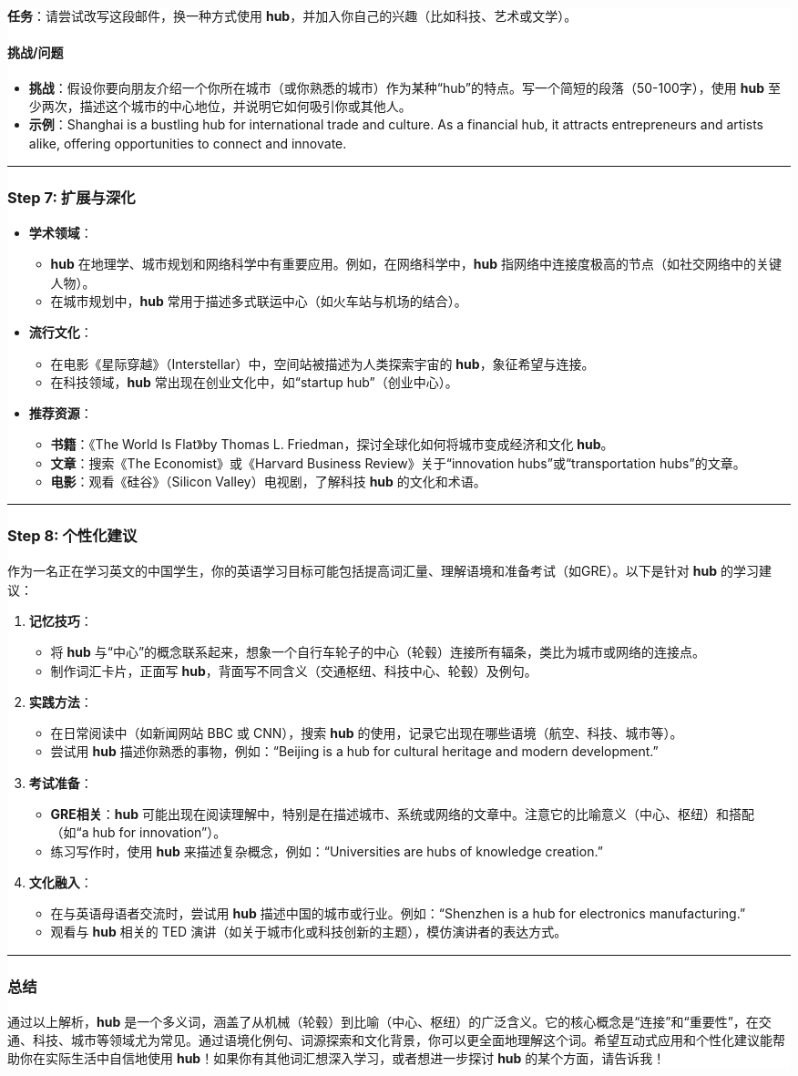 **任务**：请尝试改写这段邮件，换一种方式使用 **hub**，并加入你自己的兴趣（比如科技、艺术或文学）。

#### **挑战/问题**
- **挑战**：假设你要向朋友介绍一个你所在城市（或你熟悉的城市）作为某种“hub”的特点。写一个简短的段落（50-100字），使用 **hub** 至少两次，描述这个城市的中心地位，并说明它如何吸引你或其他人。
- **示例**：Shanghai is a bustling hub for international trade and culture. As a financial hub, it attracts entrepreneurs and artists alike, offering opportunities to connect and innovate.

---

### **Step 7: 扩展与深化**

- **学术领域**：
  - **hub** 在地理学、城市规划和网络科学中有重要应用。例如，在网络科学中，**hub** 指网络中连接度极高的节点（如社交网络中的关键人物）。
  - 在城市规划中，**hub** 常用于描述多式联运中心（如火车站与机场的结合）。

- **流行文化**：
  - 在电影《星际穿越》（Interstellar）中，空间站被描述为人类探索宇宙的 **hub**，象征希望与连接。
  - 在科技领域，**hub** 常出现在创业文化中，如“startup hub”（创业中心）。

- **推荐资源**：
  - **书籍**：《The World Is Flat》by Thomas L. Friedman，探讨全球化如何将城市变成经济和文化 **hub**。
  - **文章**：搜索《The Economist》或《Harvard Business Review》关于“innovation hubs”或“transportation hubs”的文章。
  - **电影**：观看《硅谷》（Silicon Valley）电视剧，了解科技 **hub** 的文化和术语。

---

### **Step 8: 个性化建议**

作为一名正在学习英文的中国学生，你的英语学习目标可能包括提高词汇量、理解语境和准备考试（如GRE）。以下是针对 **hub** 的学习建议：

1. **记忆技巧**：
   - 将 **hub** 与“中心”的概念联系起来，想象一个自行车轮子的中心（轮毂）连接所有辐条，类比为城市或网络的连接点。
   - 制作词汇卡片，正面写 **hub**，背面写不同含义（交通枢纽、科技中心、轮毂）及例句。

2. **实践方法**：
   - 在日常阅读中（如新闻网站 BBC 或 CNN），搜索 **hub** 的使用，记录它出现在哪些语境（航空、科技、城市等）。
   - 尝试用 **hub** 描述你熟悉的事物，例如：“Beijing is a hub for cultural heritage and modern development.”

3. **考试准备**：
   - **GRE相关**：**hub** 可能出现在阅读理解中，特别是在描述城市、系统或网络的文章中。注意它的比喻意义（中心、枢纽）和搭配（如“a hub for innovation”）。
   - 练习写作时，使用 **hub** 来描述复杂概念，例如：“Universities are hubs of knowledge creation.”

4. **文化融入**：
   - 在与英语母语者交流时，尝试用 **hub** 描述中国的城市或行业。例如：“Shenzhen is a hub for electronics manufacturing.”
   - 观看与 **hub** 相关的 TED 演讲（如关于城市化或科技创新的主题），模仿演讲者的表达方式。

---

### **总结**

通过以上解析，**hub** 是一个多义词，涵盖了从机械（轮毂）到比喻（中心、枢纽）的广泛含义。它的核心概念是“连接”和“重要性”，在交通、科技、城市等领域尤为常见。通过语境化例句、词源探索和文化背景，你可以更全面地理解这个词。希望互动式应用和个性化建议能帮助你在实际生活中自信地使用 **hub**！如果你有其他词汇想深入学习，或者想进一步探讨 **hub** 的某个方面，请告诉我！